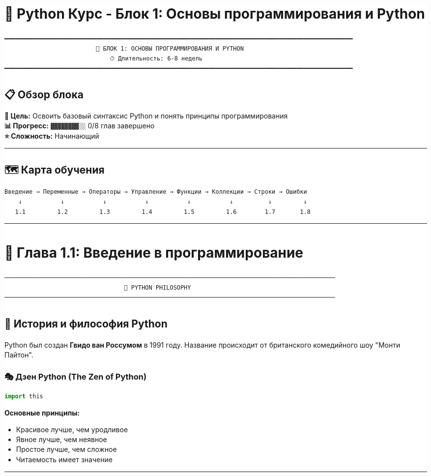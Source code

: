 # 🐍 Python Курс - Блок 1: Основы программирования и Python

```
━━━━━━━━━━━━━━━━━━━━━━━━━━━━━━━━━━━━━━━━━━━━━━━━━━━━━━━━━━━━━━━━━━━━━━━━━━━━━━━━━━━━━━━━━━━━━━━━━━━
                          🎯 БЛОК 1: ОСНОВЫ ПРОГРАММИРОВАНИЯ И PYTHON
                              ⏱ Длительность: 6-8 недель
━━━━━━━━━━━━━━━━━━━━━━━━━━━━━━━━━━━━━━━━━━━━━━━━━━━━━━━━━━━━━━━━━━━━━━━━━━━━━━━━━━━━━━━━━━━━━━━━━━━
```

## 📋 Обзор блока

**🎯 Цель:** Освоить базовый синтаксис Python и понять принципы программирования  
**📊 Прогресс:** `▓▓▓▓▓▓▓▓░░` 0/8 глав завершено  
**⭐ Сложность:** Начинающий  

---

## 🗺️ Карта обучения

```
Введение → Переменные → Операторы → Управление → Функции → Коллекции → Строки → Ошибки
    ↓           ↓           ↓           ↓           ↓           ↓          ↓         ↓
   1.1         1.2         1.3         1.4         1.5         1.6        1.7       1.8
```

---

# 📖 Глава 1.1: Введение в программирование

```
──────────────────────────────────────────────────────────────────────────────────────────────
                                  🐍 PYTHON PHILOSOPHY
──────────────────────────────────────────────────────────────────────────────────────────────
```

## 🌟 История и философия Python

Python был создан **Гвидо ван Россумом** в 1991 году. Название происходит от британского комедийного шоу "Монти Пайтон".

### 🎭 Дзен Python (The Zen of Python)
```python
import this
```

**Основные принципы:**
- Красивое лучше, чем уродливое
- Явное лучше, чем неявное
- Простое лучше, чем сложное
- Читаемость имеет значение

---